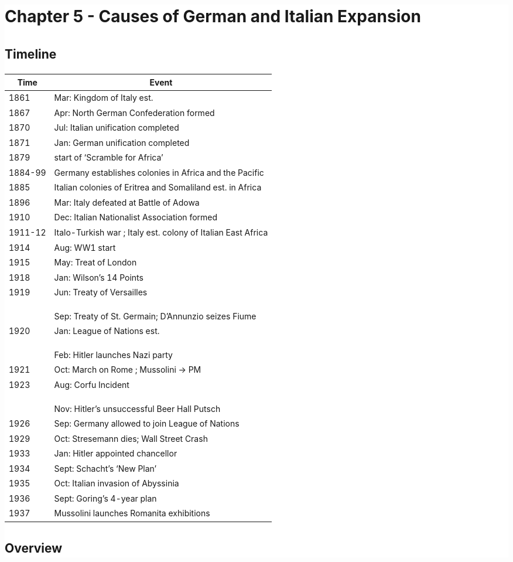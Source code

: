 # Chapter 5 - Causes of German and Italian Expansion

## Timeline

| Time    | Event                                                                                |
| ------- | ------------------------------------------------------------------------------------ |
| 1861    | Mar: Kingdom of Italy est.                                                           |
| 1867    | Apr: North German Confederation formed                                               |
| 1870    | Jul: Italian unification completed                                                   |
| 1871    | Jan: German unification completed                                                    |
| 1879    | start of ‘Scramble for Africa’                                                       |
| 1884-99 | Germany establishes colonies in Africa and the Pacific                               |
| 1885    | Italian colonies of Eritrea and Somaliland est. in Africa                            |
| 1896    | Mar: Italy defeated at Battle of Adowa                                               |
| 1910    | Dec: Italian Nationalist Association formed                                          |
| 1911-12 | Italo-Turkish war ; Italy est. colony of Italian East Africa                         |
| 1914    | Aug: WW1 start                                                                       |
| 1915    | May: Treat of London                                                                 |
| 1918    | Jan: Wilson’s 14 Points                                                              |
| 1919    | Jun: Treaty of Versailles<br><br>Sep: Treaty of St. Germain; D’Annunzio seizes Fiume |
| 1920    | Jan: League of Nations est.<br><br>Feb: Hitler launches Nazi party                   |
| 1921    | Oct: March on Rome ; Mussolini → PM                                                  |
| 1923    | Aug: Corfu Incident<br><br>Nov: Hitler’s unsuccessful Beer Hall Putsch               |
| 1926    | Sep: Germany allowed to join League of Nations                                       |
| 1929    | Oct: Stresemann dies; Wall Street Crash                                              |
| 1933    | Jan: Hitler appointed chancellor                                                     |
| 1934    | Sept: Schacht’s ‘New Plan’                                                           |
| 1935    | Oct: Italian invasion of Abyssinia                                                   |
| 1936    | Sept: Goring’s 4-year plan                                                           |
| 1937    | Mussolini launches Romanita exhibitions                                              |

## Overview
